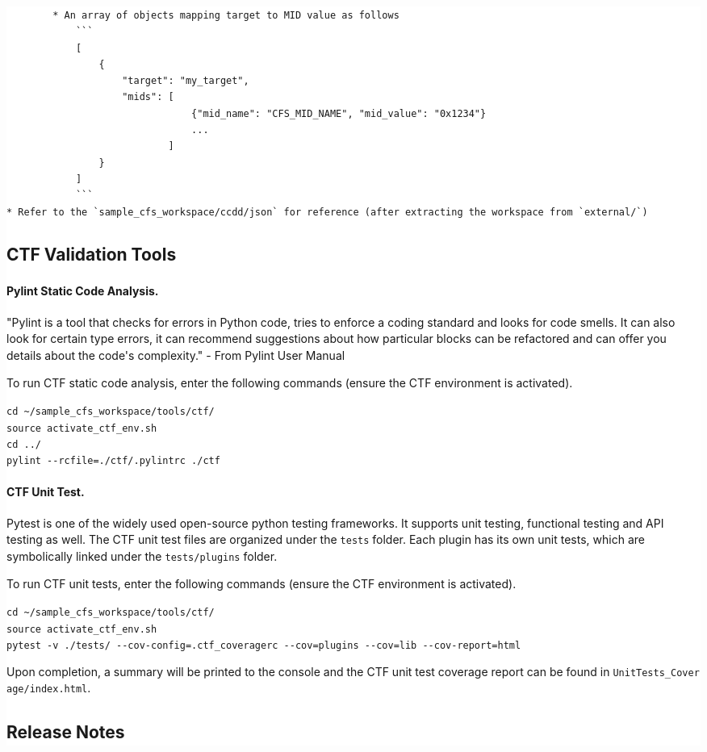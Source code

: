            * An array of objects mapping target to MID value as follows
                ```
                [
                    {
                        "target": "my_target",
                        "mids": [ 
                                    {"mid_name": "CFS_MID_NAME", "mid_value": "0x1234"}
                                    ...
                                ]
                    }
                ]
                ```
    * Refer to the `sample_cfs_workspace/ccdd/json` for reference (after extracting the workspace from `external/`)

## CTF Validation Tools

#### Pylint Static Code Analysis.
"Pylint is a tool that checks for errors in Python code, tries to enforce a coding standard and looks for code smells.
 It can also look for certain type errors, it can recommend suggestions about how particular blocks can be refactored
 and can offer you details about the code's complexity." - From Pylint User Manual

To run CTF static code analysis, enter the following commands (ensure the CTF environment is activated).

```
cd ~/sample_cfs_workspace/tools/ctf/
source activate_ctf_env.sh
cd ../
pylint --rcfile=./ctf/.pylintrc ./ctf
```

#### CTF Unit Test.
Pytest is one of the widely used open-source python testing frameworks. It supports unit testing, functional testing 
and API testing as well. The CTF unit test files are organized under the `tests` folder. Each plugin has its own unit tests, 
which are symbolically linked under the `tests/plugins` folder.
 
To run CTF unit tests, enter the following commands (ensure the CTF environment is activated).

```
cd ~/sample_cfs_workspace/tools/ctf/
source activate_ctf_env.sh
pytest -v ./tests/ --cov-config=.ctf_coveragerc --cov=plugins --cov=lib --cov-report=html
```
Upon completion, a summary will be printed to the console and the CTF unit test coverage report can be found in `UnitTests_Coverage/index.html`.

## Release Notes
